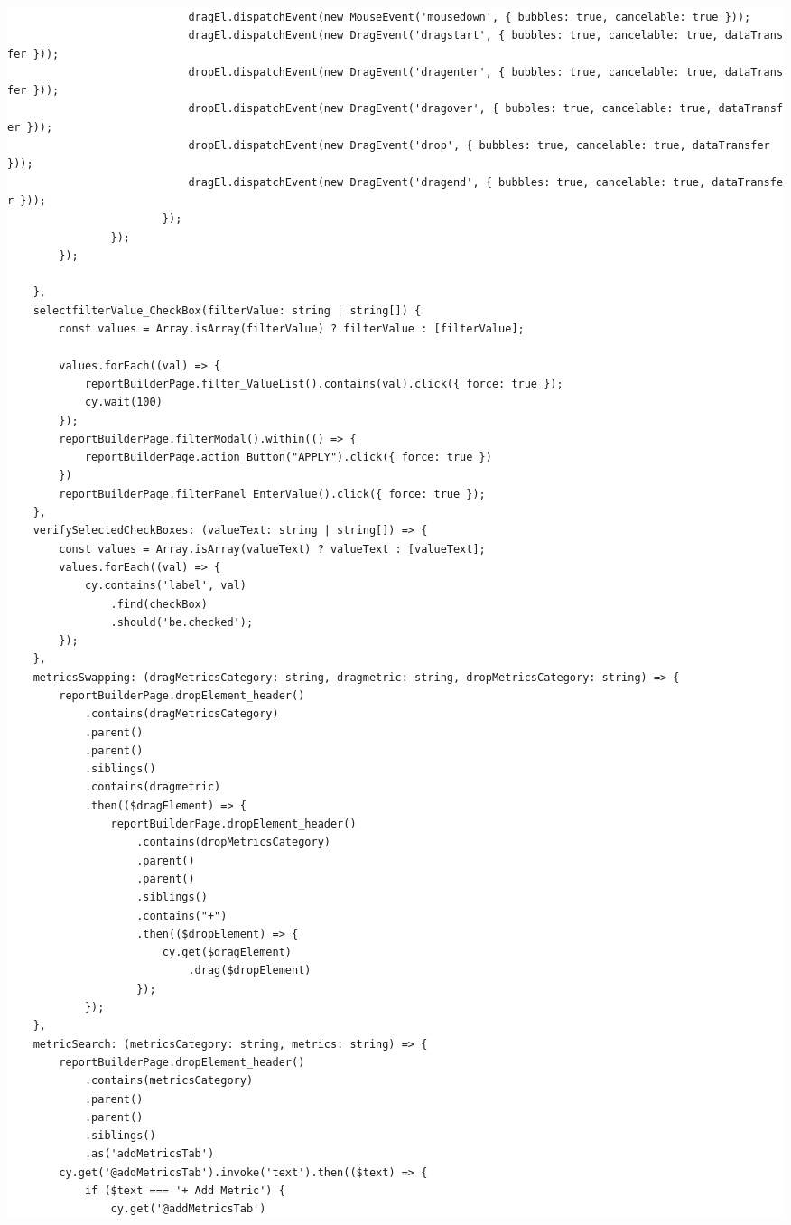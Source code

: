                                 dragEl.dispatchEvent(new MouseEvent('mousedown', { bubbles: true, cancelable: true }));
                                dragEl.dispatchEvent(new DragEvent('dragstart', { bubbles: true, cancelable: true, dataTransfer }));
                                dropEl.dispatchEvent(new DragEvent('dragenter', { bubbles: true, cancelable: true, dataTransfer }));
                                dropEl.dispatchEvent(new DragEvent('dragover', { bubbles: true, cancelable: true, dataTransfer }));
                                dropEl.dispatchEvent(new DragEvent('drop', { bubbles: true, cancelable: true, dataTransfer }));
                                dragEl.dispatchEvent(new DragEvent('dragend', { bubbles: true, cancelable: true, dataTransfer }));
                            });
                    });
            });

        },
        selectfilterValue_CheckBox(filterValue: string | string[]) {
            const values = Array.isArray(filterValue) ? filterValue : [filterValue];

            values.forEach((val) => {
                reportBuilderPage.filter_ValueList().contains(val).click({ force: true });
                cy.wait(100)
            });
            reportBuilderPage.filterModal().within(() => {
                reportBuilderPage.action_Button("APPLY").click({ force: true })
            })
            reportBuilderPage.filterPanel_EnterValue().click({ force: true });
        },
        verifySelectedCheckBoxes: (valueText: string | string[]) => {
            const values = Array.isArray(valueText) ? valueText : [valueText];
            values.forEach((val) => {
                cy.contains('label', val)
                    .find(checkBox)
                    .should('be.checked');
            });
        },
        metricsSwapping: (dragMetricsCategory: string, dragmetric: string, dropMetricsCategory: string) => {
            reportBuilderPage.dropElement_header()
                .contains(dragMetricsCategory)
                .parent()
                .parent()
                .siblings()
                .contains(dragmetric)
                .then(($dragElement) => {
                    reportBuilderPage.dropElement_header()
                        .contains(dropMetricsCategory)
                        .parent()
                        .parent()
                        .siblings()
                        .contains("+")
                        .then(($dropElement) => {
                            cy.get($dragElement)
                                .drag($dropElement)
                        });
                });
        },
        metricSearch: (metricsCategory: string, metrics: string) => {
            reportBuilderPage.dropElement_header()
                .contains(metricsCategory)
                .parent()
                .parent()
                .siblings()
                .as('addMetricsTab')
            cy.get('@addMetricsTab').invoke('text').then(($text) => {
                if ($text === '+ Add Metric') {
                    cy.get('@addMetricsTab')